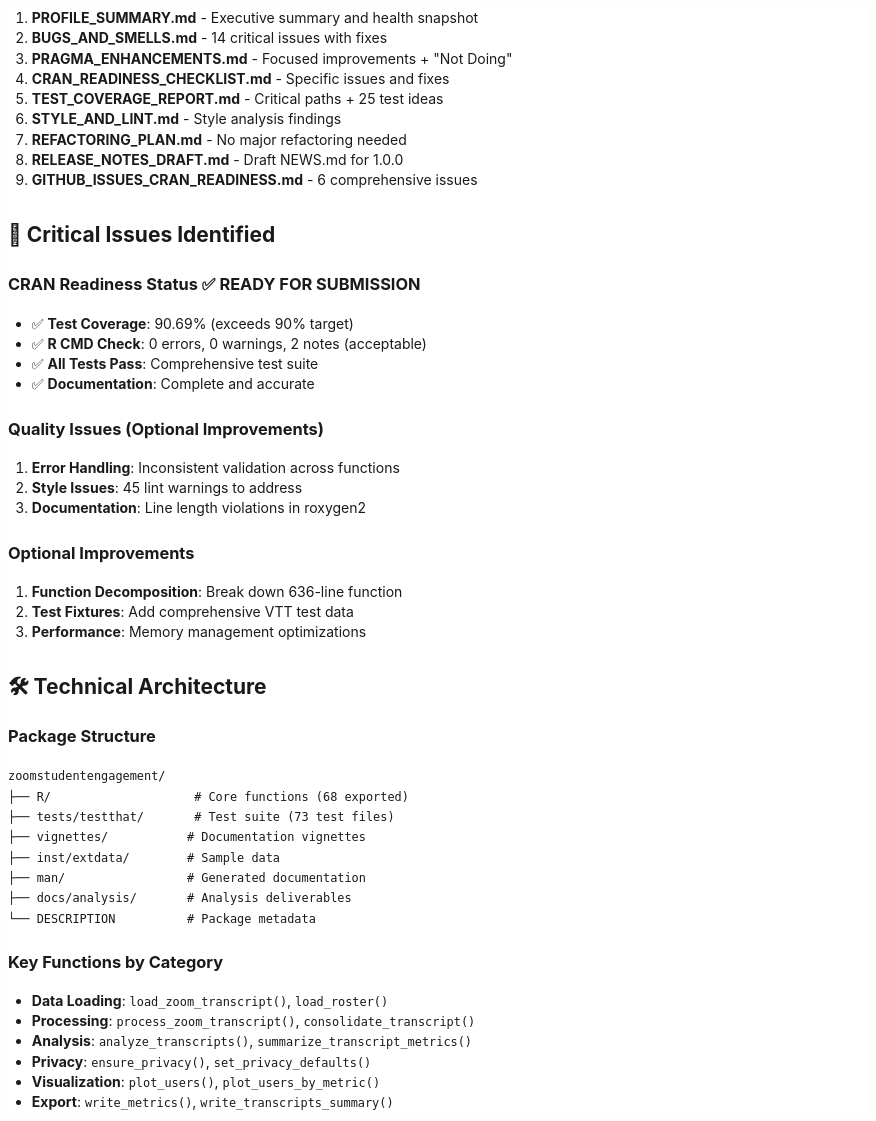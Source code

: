 1. **PROFILE_SUMMARY.md** - Executive summary and health snapshot
2. **BUGS_AND_SMELLS.md** - 14 critical issues with fixes
3. **PRAGMA_ENHANCEMENTS.md** - Focused improvements + "Not Doing"
4. **CRAN_READINESS_CHECKLIST.md** - Specific issues and fixes
5. **TEST_COVERAGE_REPORT.md** - Critical paths + 25 test ideas
6. **STYLE_AND_LINT.md** - Style analysis findings
7. **REFACTORING_PLAN.md** - No major refactoring needed
8. **RELEASE_NOTES_DRAFT.md** - Draft NEWS.md for 1.0.0
9. **GITHUB_ISSUES_CRAN_READINESS.md** - 6 comprehensive issues

## 🎯 Critical Issues Identified

### **CRAN Readiness Status** ✅ **READY FOR SUBMISSION**
- ✅ **Test Coverage**: 90.69% (exceeds 90% target)
- ✅ **R CMD Check**: 0 errors, 0 warnings, 2 notes (acceptable)
- ✅ **All Tests Pass**: Comprehensive test suite
- ✅ **Documentation**: Complete and accurate

### **Quality Issues (Optional Improvements)**
1. **Error Handling**: Inconsistent validation across functions
2. **Style Issues**: 45 lint warnings to address
3. **Documentation**: Line length violations in roxygen2

### **Optional Improvements**
1. **Function Decomposition**: Break down 636-line function
2. **Test Fixtures**: Add comprehensive VTT test data
3. **Performance**: Memory management optimizations

## 🛠️ Technical Architecture

### **Package Structure**
```
zoomstudentengagement/
├── R/                    # Core functions (68 exported)
├── tests/testthat/       # Test suite (73 test files)
├── vignettes/           # Documentation vignettes
├── inst/extdata/        # Sample data
├── man/                 # Generated documentation
├── docs/analysis/       # Analysis deliverables
└── DESCRIPTION          # Package metadata
```

### **Key Functions by Category**
- **Data Loading**: `load_zoom_transcript()`, `load_roster()`
- **Processing**: `process_zoom_transcript()`, `consolidate_transcript()`
- **Analysis**: `analyze_transcripts()`, `summarize_transcript_metrics()`
- **Privacy**: `ensure_privacy()`, `set_privacy_defaults()`
- **Visualization**: `plot_users()`, `plot_users_by_metric()`
- **Export**: `write_metrics()`, `write_transcripts_summary()`
